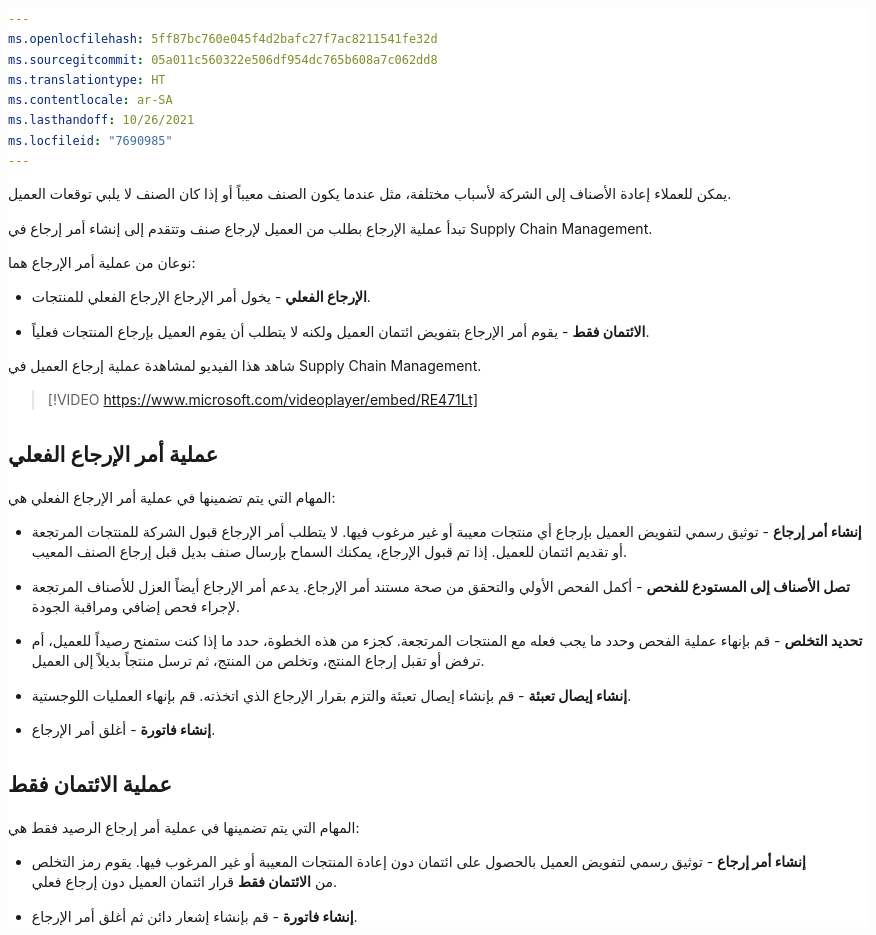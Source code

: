 ```yaml
---
ms.openlocfilehash: 5ff87bc760e045f4d2bafc27f7ac8211541fe32d
ms.sourcegitcommit: 05a011c560322e506df954dc765b608a7c062dd8
ms.translationtype: HT
ms.contentlocale: ar-SA
ms.lasthandoff: 10/26/2021
ms.locfileid: "7690985"
---
```

يمكن للعملاء إعادة الأصناف إلى الشركة لأسباب مختلفة، مثل عندما يكون الصنف معيباً أو إذا كان الصنف لا يلبي توقعات العميل.

تبدأ عملية الإرجاع بطلب من العميل لإرجاع صنف وتتقدم إلى إنشاء أمر إرجاع في Supply Chain Management.

نوعان من عملية أمر الإرجاع هما:
 
-   **الإرجاع الفعلي** - يخول أمر الإرجاع الإرجاع الفعلي للمنتجات.

-   **الائتمان فقط** - يقوم أمر الإرجاع بتفويض ائتمان العميل ولكنه لا يتطلب أن يقوم العميل بإرجاع المنتجات فعلياً.


شاهد هذا الفيديو لمشاهدة عملية إرجاع العميل في Supply Chain Management. 

 > [!VIDEO https://www.microsoft.com/videoplayer/embed/RE471Lt]


## <a name="physical-return-order-process"></a>عملية أمر الإرجاع الفعلي

المهام التي يتم تضمينها في عملية أمر الإرجاع الفعلي هي:

-   **إنشاء أمر إرجاع** - توثيق رسمي لتفويض العميل بإرجاع أي منتجات معيبة أو غير مرغوب فيها. لا يتطلب أمر الإرجاع قبول الشركة للمنتجات المرتجعة أو تقديم ائتمان للعميل. إذا تم قبول الإرجاع، يمكنك السماح بإرسال صنف بديل قبل إرجاع الصنف المعيب.

-   **تصل الأصناف إلى المستودع للفحص** - أكمل الفحص الأولي والتحقق من صحة مستند أمر الإرجاع. يدعم أمر الإرجاع أيضاً العزل للأصناف المرتجعة لإجراء فحص إضافي ومراقبة الجودة.

-   **تحديد التخلص** - قم بإنهاء عملية الفحص وحدد ما يجب فعله مع المنتجات المرتجعة. كجزء من هذه الخطوة، حدد ما إذا كنت ستمنح رصيداً للعميل، أم ترفض أو تقبل إرجاع المنتج، وتخلص من المنتج، ثم ترسل منتجاً بديلاً إلى العميل.

-   **إنشاء إيصال تعبئة** - قم بإنشاء إيصال تعبئة والتزم بقرار الإرجاع الذي اتخذته. قم بإنهاء العمليات اللوجستية.

-   **إنشاء فاتورة** - أغلق أمر الإرجاع.

## <a name="credit-only-process"></a>عملية الائتمان فقط

المهام التي يتم تضمينها في عملية أمر إرجاع الرصيد فقط هي:

-   **إنشاء أمر إرجاع** - توثيق رسمي لتفويض العميل بالحصول على ائتمان دون إعادة المنتجات المعيبة أو غير المرغوب فيها. يقوم رمز التخلص من **الائتمان فقط** قرار ائتمان العميل دون إرجاع فعلي.

-   **إنشاء فاتورة** - قم بإنشاء إشعار دائن ثم أغلق أمر الإرجاع.
